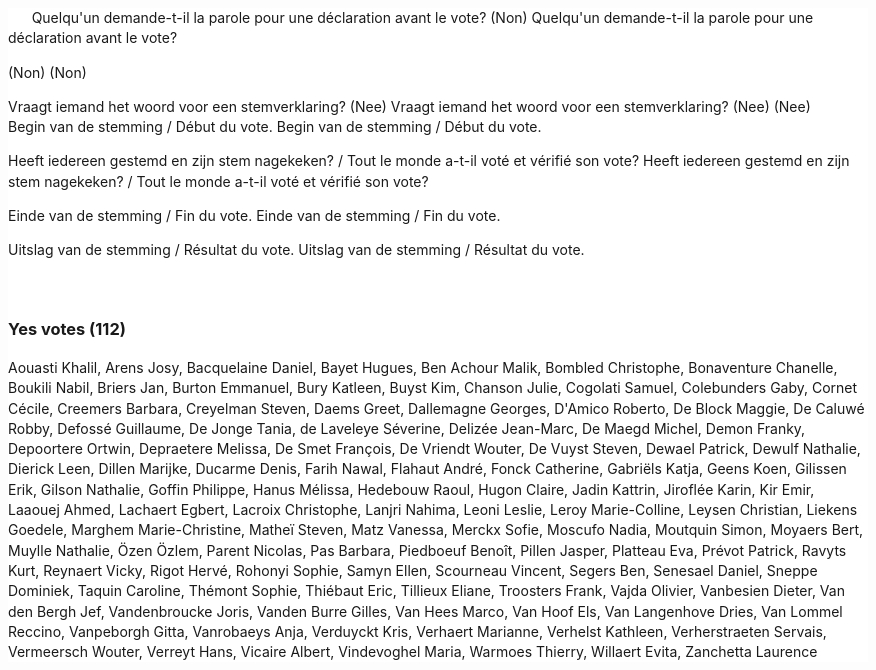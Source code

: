 
 
 
 
Quelqu'un demande-t-il la parole pour une
déclaration avant le vote? (Non)
Quelqu'un demande-t-il la parole pour une
déclaration avant le vote? 
 
(Non)
(Non)


Vraagt iemand het woord voor een
stemverklaring? (Nee)
Vraagt iemand het woord voor een
stemverklaring? (Nee)
 (Nee)
 
 
 
Begin van de
stemming / Début du vote.
Begin van de
stemming / Début du vote.

Heeft iedereen gestemd
en zijn stem nagekeken? / Tout le monde a-t-il voté et vérifié son vote?
Heeft iedereen gestemd
en zijn stem nagekeken? / Tout le monde a-t-il voté et vérifié son vote?

Einde van de
stemming / Fin du vote.
Einde van de
stemming / Fin du vote.

Uitslag van de
stemming / Résultat du vote.
Uitslag van de
stemming / Résultat du vote.

 
 
 

### Yes votes (112)

Aouasti Khalil, Arens Josy, Bacquelaine Daniel, Bayet Hugues, Ben Achour Malik, Bombled Christophe, Bonaventure Chanelle, Boukili Nabil, Briers Jan, Burton Emmanuel, Bury Katleen, Buyst Kim, Chanson Julie, Cogolati Samuel, Colebunders Gaby, Cornet Cécile, Creemers Barbara, Creyelman Steven, Daems Greet, Dallemagne Georges, D'Amico Roberto, De Block Maggie, De Caluwé Robby, Defossé Guillaume, De Jonge Tania, de Laveleye Séverine, Delizée Jean-Marc, De Maegd Michel, Demon Franky, Depoortere Ortwin, Depraetere Melissa, De Smet François, De Vriendt Wouter, De Vuyst Steven, Dewael Patrick, Dewulf Nathalie, Dierick Leen, Dillen Marijke, Ducarme Denis, Farih Nawal, Flahaut André, Fonck Catherine, Gabriëls Katja, Geens Koen, Gilissen Erik, Gilson Nathalie, Goffin Philippe, Hanus Mélissa, Hedebouw Raoul, Hugon Claire, Jadin Kattrin, Jiroflée Karin, Kir Emir, Laaouej Ahmed, Lachaert Egbert, Lacroix Christophe, Lanjri Nahima, Leoni Leslie, Leroy Marie-Colline, Leysen Christian, Liekens Goedele, Marghem Marie-Christine, Matheï Steven, Matz Vanessa, Merckx Sofie, Moscufo Nadia, Moutquin Simon, Moyaers Bert, Muylle Nathalie, Özen Özlem, Parent Nicolas, Pas Barbara, Piedboeuf Benoît, Pillen Jasper, Platteau Eva, Prévot Patrick, Ravyts Kurt, Reynaert Vicky, Rigot Hervé, Rohonyi Sophie, Samyn Ellen, Scourneau Vincent, Segers Ben, Senesael Daniel, Sneppe Dominiek, Taquin Caroline, Thémont Sophie, Thiébaut Eric, Tillieux Eliane, Troosters Frank, Vajda Olivier, Vanbesien Dieter, Van den Bergh Jef, Vandenbroucke Joris, Vanden Burre Gilles, Van Hees Marco, Van Hoof Els, Van Langenhove Dries, Van Lommel Reccino, Vanpeborgh Gitta, Vanrobaeys Anja, Verduyckt Kris, Verhaert Marianne, Verhelst Kathleen, Verherstraeten Servais, Vermeersch Wouter, Verreyt Hans, Vicaire Albert, Vindevoghel Maria, Warmoes Thierry, Willaert Evita, Zanchetta Laurence
